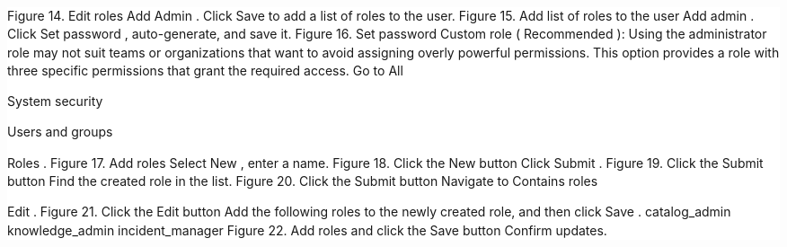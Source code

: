 Figure 14.
Edit roles
Add
Admin
.
Click
Save
to add a list of roles to the user.
Figure 15.
Add list of roles to the user
Add
admin
.
Click
Set password
, auto-generate, and save it.
Figure 16.
Set password
Custom role (
Recommended
): Using the administrator role may not suit teams
or organizations that want to avoid assigning overly powerful permissions.
This option provides a role with three specific permissions that grant the
required access.
Go to
All
>
System security
>
Users and groups
>
Roles
.
Figure 17.
Add roles
Select
New
, enter a name.
Figure 18.
Click the New button
Click
Submit
.
Figure 19.
Click the Submit button
Find the created role in the list.
Figure 20.
Click the Submit button
Navigate to
Contains roles
>
Edit
.
Figure 21.
Click the Edit button
Add the following roles to the newly created role, and then click
Save
.
catalog_admin
knowledge_admin
incident_manager
Figure 22.
Add roles and click the Save button
Confirm updates.